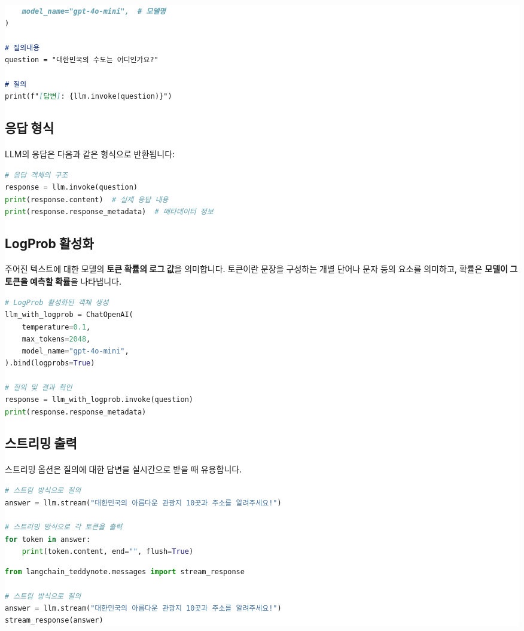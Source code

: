 ```markdown:_posts/2024-03-26-rag-source-second-code.markdown
    model_name="gpt-4o-mini",  # 모델명
)

# 질의내용
question = "대한민국의 수도는 어디인가요?"

# 질의
print(f"[답변]: {llm.invoke(question)}")
```

## 응답 형식

LLM의 응답은 다음과 같은 형식으로 반환됩니다:

```python
# 응답 객체의 구조
response = llm.invoke(question)
print(response.content)  # 실제 응답 내용
print(response.response_metadata)  # 메타데이터 정보
```

## LogProb 활성화

주어진 텍스트에 대한 모델의 **토큰 확률의 로그 값**을 의미합니다. 토큰이란 문장을 구성하는 개별 단어나 문자 등의 요소를 의미하고, 확률은 **모델이 그 토큰을 예측할 확률**을 나타냅니다.

```python
# LogProb 활성화된 객체 생성
llm_with_logprob = ChatOpenAI(
    temperature=0.1,
    max_tokens=2048,
    model_name="gpt-4o-mini",
).bind(logprobs=True)

# 질의 및 결과 확인
response = llm_with_logprob.invoke(question)
print(response.response_metadata)
```

## 스트리밍 출력

스트리밍 옵션은 질의에 대한 답변을 실시간으로 받을 때 유용합니다.

```python
# 스트림 방식으로 질의
answer = llm.stream("대한민국의 아름다운 관광지 10곳과 주소를 알려주세요!")

# 스트리밍 방식으로 각 토큰을 출력
for token in answer:
    print(token.content, end="", flush=True)
```

```python
from langchain_teddynote.messages import stream_response

# 스트림 방식으로 질의
answer = llm.stream("대한민국의 아름다운 관광지 10곳과 주소를 알려주세요!")
stream_response(answer)
```
